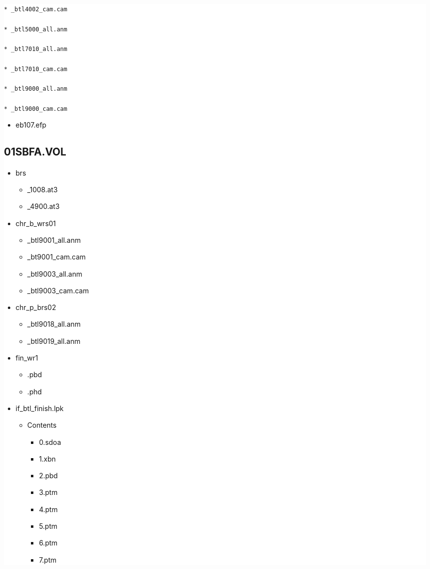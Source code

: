 	* _btl4002_cam.cam

	* _btl5000_all.anm

	* _btl7010_all.anm

	* _btl7010_cam.cam

	* _btl9000_all.anm

	* _btl9000_cam.cam

* eb107.efp

## 01SBFA.VOL

* brs

	* _1008.at3

	* _4900.at3

* chr_b_wrs01

	* _btl9001_all.anm

	* _bt9001_cam.cam

	* _btl9003_all.anm

	* _btl9003_cam.cam

* chr_p_brs02

	* _btl9018_all.anm

	* _btl9019_all.anm

* fin_wr1

	* .pbd

	* .phd

* if_btl_finish.lpk

	* Contents

		* 0.sdoa

		* 1.xbn

		* 2.pbd

		* 3.ptm

		* 4.ptm

		* 5.ptm

		* 6.ptm

		* 7.ptm
